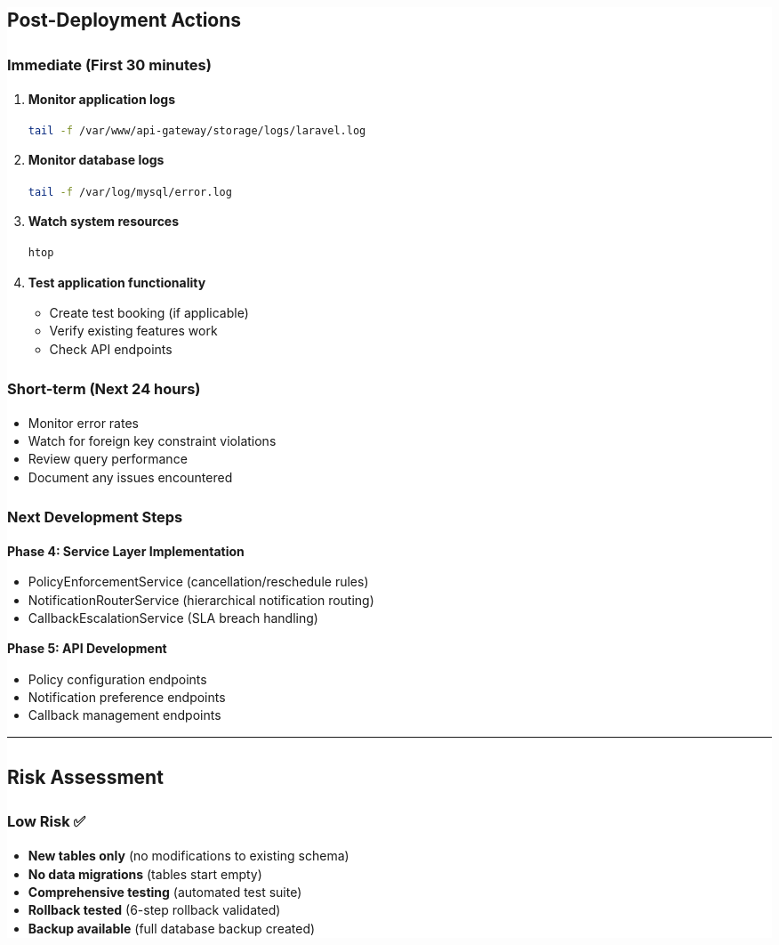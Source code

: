 
## Post-Deployment Actions

### Immediate (First 30 minutes)

1. **Monitor application logs**
   ```bash
   tail -f /var/www/api-gateway/storage/logs/laravel.log
   ```

2. **Monitor database logs**
   ```bash
   tail -f /var/log/mysql/error.log
   ```

3. **Watch system resources**
   ```bash
   htop
   ```

4. **Test application functionality**
   - Create test booking (if applicable)
   - Verify existing features work
   - Check API endpoints

### Short-term (Next 24 hours)

- Monitor error rates
- Watch for foreign key constraint violations
- Review query performance
- Document any issues encountered

### Next Development Steps

**Phase 4: Service Layer Implementation**
- PolicyEnforcementService (cancellation/reschedule rules)
- NotificationRouterService (hierarchical notification routing)
- CallbackEscalationService (SLA breach handling)

**Phase 5: API Development**
- Policy configuration endpoints
- Notification preference endpoints
- Callback management endpoints

---

## Risk Assessment

### Low Risk ✅
- **New tables only** (no modifications to existing schema)
- **No data migrations** (tables start empty)
- **Comprehensive testing** (automated test suite)
- **Rollback tested** (6-step rollback validated)
- **Backup available** (full database backup created)
